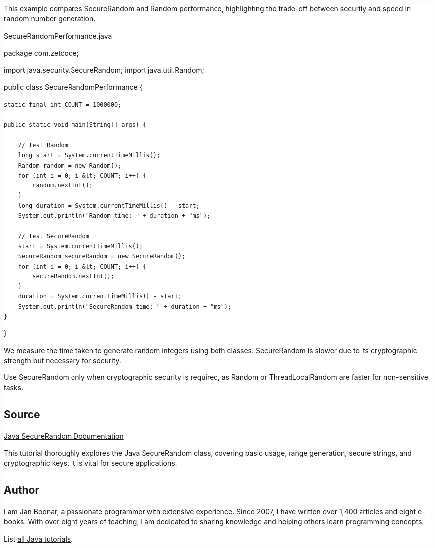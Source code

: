 This example compares SecureRandom and Random
performance, highlighting the trade-off between security and speed in random
number generation.

SecureRandomPerformance.java
  

package com.zetcode;

import java.security.SecureRandom;
import java.util.Random;

public class SecureRandomPerformance {

    static final int COUNT = 1000000;

    public static void main(String[] args) {
        
        // Test Random
        long start = System.currentTimeMillis();
        Random random = new Random();
        for (int i = 0; i &lt; COUNT; i++) {
            random.nextInt();
        }
        long duration = System.currentTimeMillis() - start;
        System.out.println("Random time: " + duration + "ms");
        
        // Test SecureRandom
        start = System.currentTimeMillis();
        SecureRandom secureRandom = new SecureRandom();
        for (int i = 0; i &lt; COUNT; i++) {
            secureRandom.nextInt();
        }
        duration = System.currentTimeMillis() - start;
        System.out.println("SecureRandom time: " + duration + "ms");
    }
}

We measure the time taken to generate random integers using both classes.
SecureRandom is slower due to its cryptographic strength but
necessary for security.

Use SecureRandom only when cryptographic security is required, as
Random or ThreadLocalRandom are faster for
non-sensitive tasks.

## Source

[Java SecureRandom Documentation](https://docs.oracle.com/javase/8/docs/api/java/security/SecureRandom.html)

This tutorial thoroughly explores the Java SecureRandom class,
covering basic usage, range generation, secure strings, and cryptographic keys.
It is vital for secure applications.

## Author

I am Jan Bodnar, a passionate programmer with extensive experience. Since 2007,
I have written over 1,400 articles and eight e-books. With over eight years of
teaching, I am dedicated to sharing knowledge and helping others learn
programming concepts.

List [all Java tutorials](/java/).